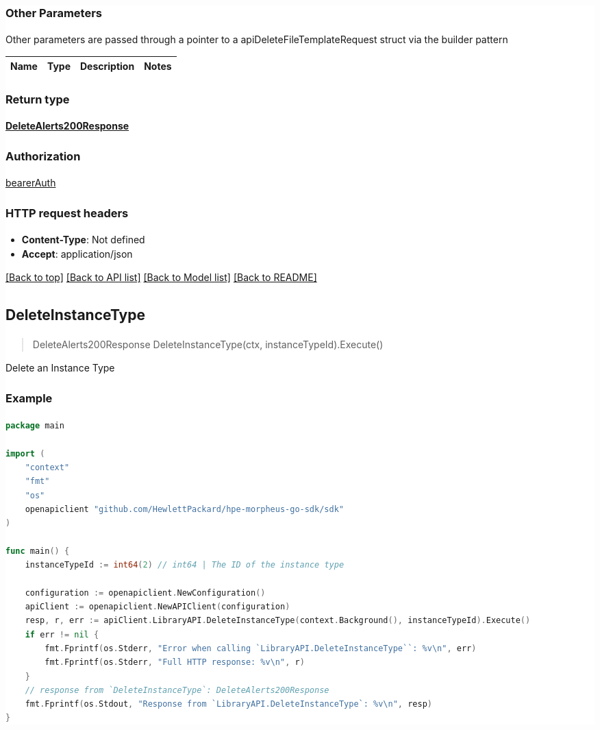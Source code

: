 ### Other Parameters

Other parameters are passed through a pointer to a apiDeleteFileTemplateRequest struct via the builder pattern


Name | Type | Description  | Notes
------------- | ------------- | ------------- | -------------


### Return type

[**DeleteAlerts200Response**](DeleteAlerts200Response.md)

### Authorization

[bearerAuth](../README.md#bearerAuth)

### HTTP request headers

- **Content-Type**: Not defined
- **Accept**: application/json

[[Back to top]](#) [[Back to API list]](../README.md#documentation-for-api-endpoints)
[[Back to Model list]](../README.md#documentation-for-models)
[[Back to README]](../README.md)


## DeleteInstanceType

> DeleteAlerts200Response DeleteInstanceType(ctx, instanceTypeId).Execute()

Delete an Instance Type



### Example

```go
package main

import (
	"context"
	"fmt"
	"os"
	openapiclient "github.com/HewlettPackard/hpe-morpheus-go-sdk/sdk"
)

func main() {
	instanceTypeId := int64(2) // int64 | The ID of the instance type

	configuration := openapiclient.NewConfiguration()
	apiClient := openapiclient.NewAPIClient(configuration)
	resp, r, err := apiClient.LibraryAPI.DeleteInstanceType(context.Background(), instanceTypeId).Execute()
	if err != nil {
		fmt.Fprintf(os.Stderr, "Error when calling `LibraryAPI.DeleteInstanceType``: %v\n", err)
		fmt.Fprintf(os.Stderr, "Full HTTP response: %v\n", r)
	}
	// response from `DeleteInstanceType`: DeleteAlerts200Response
	fmt.Fprintf(os.Stdout, "Response from `LibraryAPI.DeleteInstanceType`: %v\n", resp)
}
```
